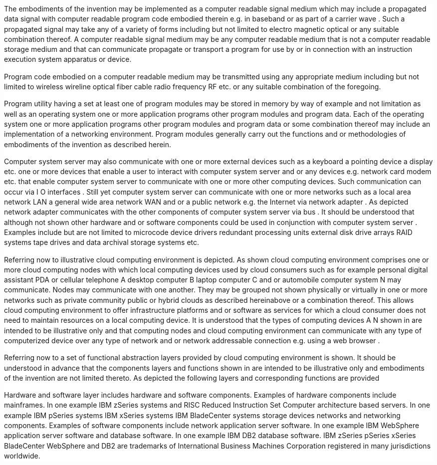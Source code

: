 The embodiments of the invention may be implemented as a computer readable signal medium which may include a propagated data signal with computer readable program code embodied therein e.g. in baseband or as part of a carrier wave . Such a propagated signal may take any of a variety of forms including but not limited to electro magnetic optical or any suitable combination thereof. A computer readable signal medium may be any computer readable medium that is not a computer readable storage medium and that can communicate propagate or transport a program for use by or in connection with an instruction execution system apparatus or device.

Program code embodied on a computer readable medium may be transmitted using any appropriate medium including but not limited to wireless wireline optical fiber cable radio frequency RF etc. or any suitable combination of the foregoing.

Program utility having a set at least one of program modules may be stored in memory by way of example and not limitation as well as an operating system one or more application programs other program modules and program data. Each of the operating system one or more application programs other program modules and program data or some combination thereof may include an implementation of a networking environment. Program modules generally carry out the functions and or methodologies of embodiments of the invention as described herein.

Computer system server may also communicate with one or more external devices such as a keyboard a pointing device a display etc. one or more devices that enable a user to interact with computer system server and or any devices e.g. network card modem etc. that enable computer system server to communicate with one or more other computing devices. Such communication can occur via I O interfaces . Still yet computer system server can communicate with one or more networks such as a local area network LAN a general wide area network WAN and or a public network e.g. the Internet via network adapter . As depicted network adapter communicates with the other components of computer system server via bus . It should be understood that although not shown other hardware and or software components could be used in conjunction with computer system server . Examples include but are not limited to microcode device drivers redundant processing units external disk drive arrays RAID systems tape drives and data archival storage systems etc.

Referring now to illustrative cloud computing environment is depicted. As shown cloud computing environment comprises one or more cloud computing nodes with which local computing devices used by cloud consumers such as for example personal digital assistant PDA or cellular telephone A desktop computer B laptop computer C and or automobile computer system N may communicate. Nodes may communicate with one another. They may be grouped not shown physically or virtually in one or more networks such as private community public or hybrid clouds as described hereinabove or a combination thereof. This allows cloud computing environment to offer infrastructure platforms and or software as services for which a cloud consumer does not need to maintain resources on a local computing device. It is understood that the types of computing devices A N shown in are intended to be illustrative only and that computing nodes and cloud computing environment can communicate with any type of computerized device over any type of network and or network addressable connection e.g. using a web browser .

Referring now to a set of functional abstraction layers provided by cloud computing environment is shown. It should be understood in advance that the components layers and functions shown in are intended to be illustrative only and embodiments of the invention are not limited thereto. As depicted the following layers and corresponding functions are provided 

Hardware and software layer includes hardware and software components. Examples of hardware components include mainframes. In one example IBM zSeries systems and RISC Reduced Instruction Set Computer architecture based servers. In one example IBM pSeries systems IBM xSeries systems IBM BladeCenter systems storage devices networks and networking components. Examples of software components include network application server software. In one example IBM WebSphere application server software and database software. In one example IBM DB2 database software. IBM zSeries pSeries xSeries BladeCenter WebSphere and DB2 are trademarks of International Business Machines Corporation registered in many jurisdictions worldwide. 
